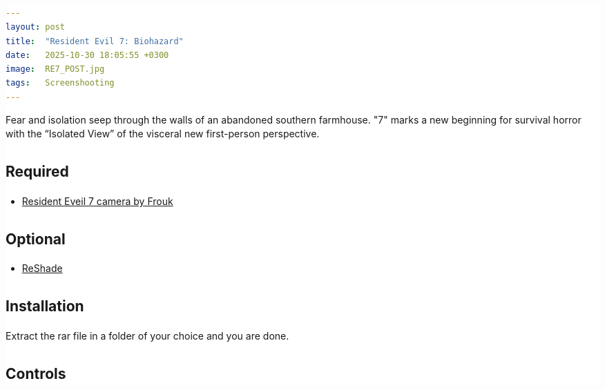 ```yaml
---
layout: post
title:  "Resident Evil 7: Biohazard"
date:   2025-10-30 18:05:55 +0300
image:  RE7_POST.jpg
tags:   Screenshooting
---
```


Fear and isolation seep through the walls of an abandoned southern farmhouse. "7" marks a new beginning for survival horror with the “Isolated View” of the visceral new first-person perspective.

## Required
* [Resident Eveil 7 camera by Frouk](https://github.com/ghostinthecamera/IGCS-GITC/releases/tag/RE7v1.0.0b)

## Optional
* [ReShade](https://reshade.me)

## Installation
Extract the rar file in a folder of your choice and you are done. 

## Controls

<style>
.table_component {
    overflow: auto;
    width: 100%;
}

.table_component table {
    border: 1px solid #dededf;
    height: 100%;
    width: 100%;
    table-layout: fixed;
    border-collapse: collapse;
    border-spacing: 1px;
    text-align: left;
}

.table_component caption {
    caption-side: top;
    text-align: left;
}

.table_component th {
    border: 1px solid #dededf;
    background-color: #eceff1;
    color: #000000;
    padding: 5px;
}
